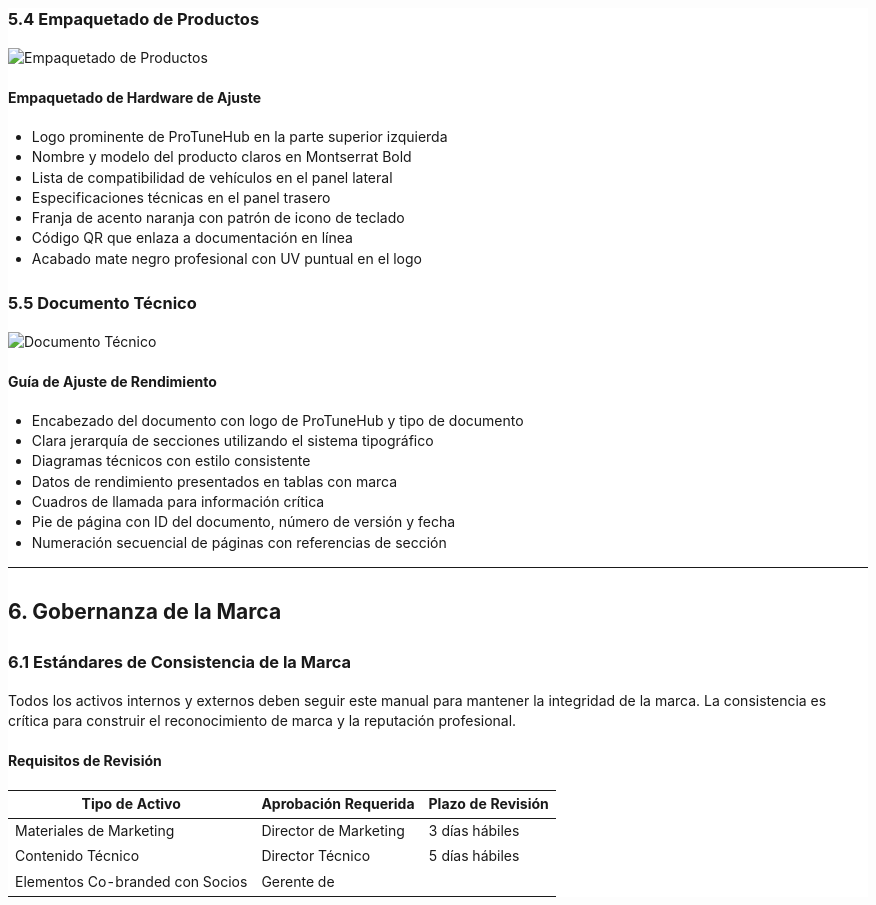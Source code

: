 ### **5.4 Empaquetado de Productos**

![Empaquetado de Productos](https://via.placeholder.com/800x400?text=Ejemplos+de+Empaquetado+de+Productos)

#### **Empaquetado de Hardware de Ajuste**
- Logo prominente de ProTuneHub en la parte superior izquierda
- Nombre y modelo del producto claros en Montserrat Bold
- Lista de compatibilidad de vehículos en el panel lateral
- Especificaciones técnicas en el panel trasero
- Franja de acento naranja con patrón de icono de teclado
- Código QR que enlaza a documentación en línea
- Acabado mate negro profesional con UV puntual en el logo

### **5.5 Documento Técnico**

![Documento Técnico](https://via.placeholder.com/800x1000?text=Plantilla+de+Documento+Técnico)

#### **Guía de Ajuste de Rendimiento**
- Encabezado del documento con logo de ProTuneHub y tipo de documento
- Clara jerarquía de secciones utilizando el sistema tipográfico
- Diagramas técnicos con estilo consistente
- Datos de rendimiento presentados en tablas con marca
- Cuadros de llamada para información crítica
- Pie de página con ID del documento, número de versión y fecha
- Numeración secuencial de páginas con referencias de sección

---

<a id="gobernanza-de-la-marca"></a>
## **6. Gobernanza de la Marca**

### **6.1 Estándares de Consistencia de la Marca**

Todos los activos internos y externos deben seguir este manual para mantener la integridad de la marca. La consistencia es crítica para construir el reconocimiento de marca y la reputación profesional.

#### **Requisitos de Revisión**
| Tipo de Activo | Aprobación Requerida | Plazo de Revisión |
|----------------|----------------------|-------------------|
| Materiales de Marketing | Director de Marketing | 3 días hábiles |
| Contenido Técnico | Director Técnico | 5 días hábiles |
| Elementos Co-branded con Socios | Gerente de 
